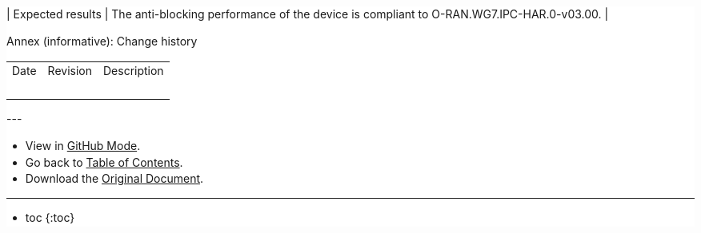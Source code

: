 | Expected results | The anti-blocking performance of the device is compliant to O-RAN.WG7.IPC-HAR.0-v03.00. |

</div>

Annex (informative):
Change history

<div class="table-wrapper" markdown="block">

|  |  |  |
| --- | --- | --- |
| Date | Revision | Description |
|  |  |  |
|  |  |  |
|  |  |  |
|  |  |  |

</div>
---

- View in [GitHub Mode]({{site.github_page_url}}/O-RAN.WG7.IPC-TEST.0-v01.docx.md).
- Go back to [Table of Contents]({{site.baseurl}}/).
- Download the [Original Document]({{site.download_url}}/O-RAN.WG7.IPC-TEST.0-v01.docx).

---

* toc
{:toc}
